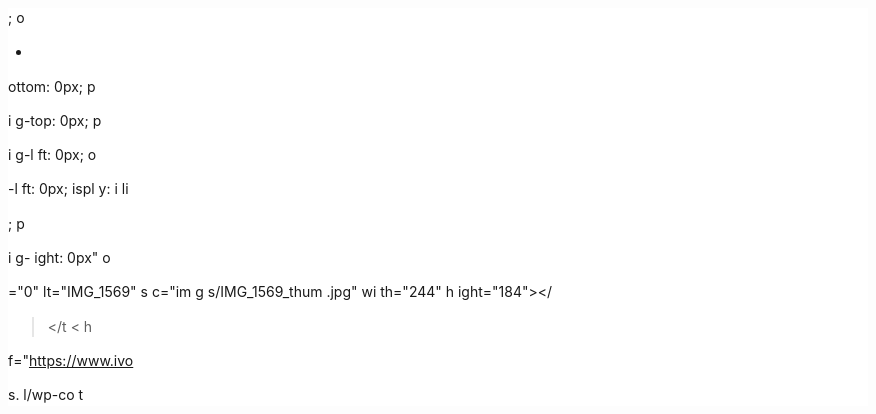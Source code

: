 ; 
o



-
ottom: 0px; p


i
g-top: 0px; p


i
g-l
ft: 0px; 
o



-l
ft: 0px; 
ispl
y: i
li

; p


i
g-
ight: 0px" 
o



="0" 
lt="IMG_1569" s
c="im
g
s/IMG_1569_thum
.jpg" wi
th="244" h
ight="184"></
></t
><t
 v
lig
="top" wi
th="200"><
 h

f="https://www.ivo





s.
l/wp-co
t
